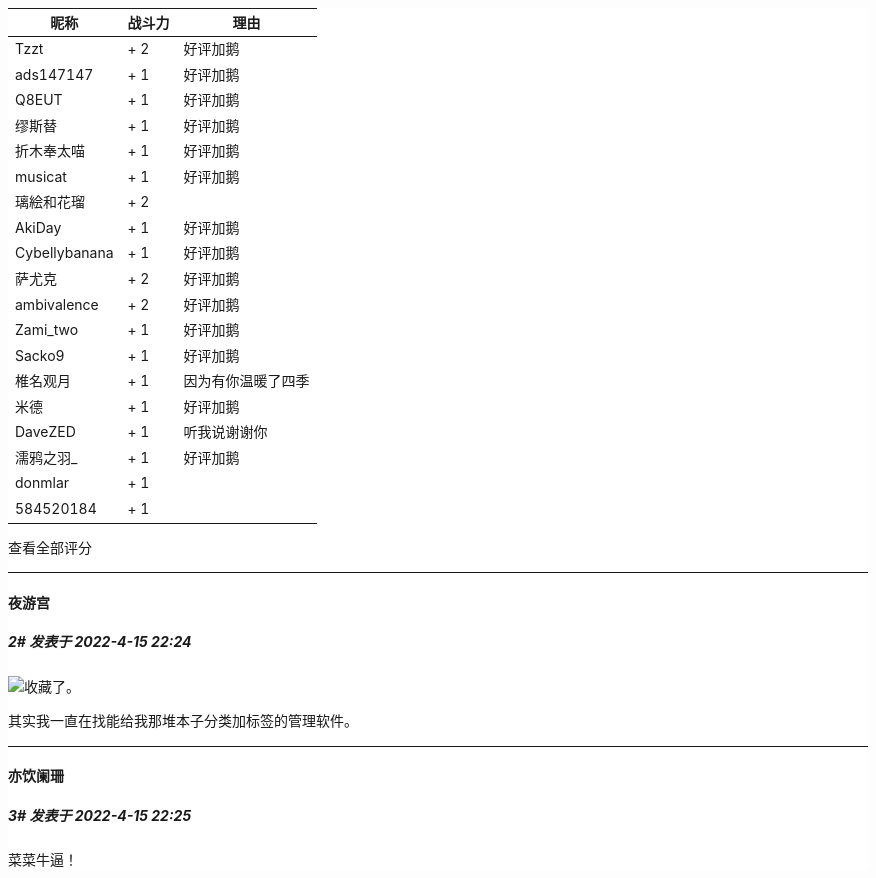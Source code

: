 |昵称|战斗力|理由|
|----|---|---|
| Tzzt| + 2|好评加鹅|
| ads147147| + 1|好评加鹅|
| Q8EUT| + 1|好评加鹅|
| 缪斯替| + 1|好评加鹅|
| 折木奉太喵| + 1|好评加鹅|
| musicat| + 1|好评加鹅|
| 璃絵和花瑠| + 2||
| AkiDay| + 1|好评加鹅|
| Cybellybanana| + 1|好评加鹅|
| 萨尤克| + 2|好评加鹅|
| ambivalence| + 2|好评加鹅|
| Zami_two| + 1|好评加鹅|
| Sacko9| + 1|好评加鹅|
| 椎名观月| + 1|因为有你温暖了四季|
| 米德| + 1|好评加鹅|
| DaveZED| + 1|听我说谢谢你|
| 濡鸦之羽_| + 1|好评加鹅|
| donmlar| + 1||
| 584520184| + 1||

查看全部评分

*****

####  夜游宫  
##### 2#       发表于 2022-4-15 22:24

<img src="https://static.saraba1st.com/image/smiley/face2017/037.png">收藏了。

其实我一直在找能给我那堆本子分类加标签的管理软件。

*****

####  亦饮阑珊  
##### 3#       发表于 2022-4-15 22:25

菜菜牛逼！
